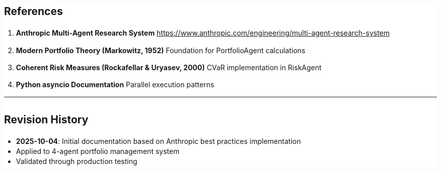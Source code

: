 
## References

1. **Anthropic Multi-Agent Research System**
   https://www.anthropic.com/engineering/multi-agent-research-system

2. **Modern Portfolio Theory (Markowitz, 1952)**
   Foundation for PortfolioAgent calculations

3. **Coherent Risk Measures (Rockafellar & Uryasev, 2000)**
   CVaR implementation in RiskAgent

4. **Python asyncio Documentation**
   Parallel execution patterns

---

## Revision History

- **2025-10-04**: Initial documentation based on Anthropic best practices implementation
- Applied to 4-agent portfolio management system
- Validated through production testing
